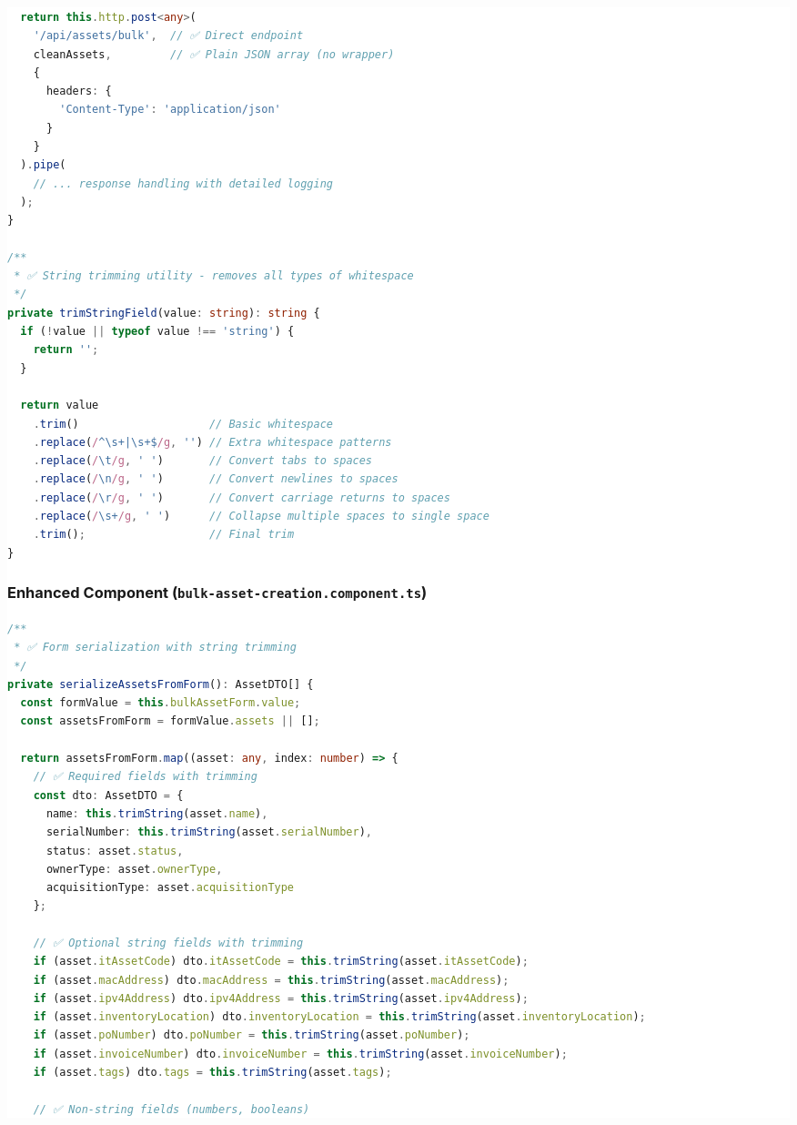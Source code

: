```typescript
  return this.http.post<any>(
    '/api/assets/bulk',  // ✅ Direct endpoint
    cleanAssets,         // ✅ Plain JSON array (no wrapper)
    {
      headers: {
        'Content-Type': 'application/json'
      }
    }
  ).pipe(
    // ... response handling with detailed logging
  );
}

/**
 * ✅ String trimming utility - removes all types of whitespace
 */
private trimStringField(value: string): string {
  if (!value || typeof value !== 'string') {
    return '';
  }
  
  return value
    .trim()                    // Basic whitespace
    .replace(/^\s+|\s+$/g, '') // Extra whitespace patterns
    .replace(/\t/g, ' ')       // Convert tabs to spaces
    .replace(/\n/g, ' ')       // Convert newlines to spaces
    .replace(/\r/g, ' ')       // Convert carriage returns to spaces
    .replace(/\s+/g, ' ')      // Collapse multiple spaces to single space
    .trim();                   // Final trim
}
```

### **Enhanced Component** (`bulk-asset-creation.component.ts`)

```typescript
/**
 * ✅ Form serialization with string trimming
 */
private serializeAssetsFromForm(): AssetDTO[] {
  const formValue = this.bulkAssetForm.value;
  const assetsFromForm = formValue.assets || [];

  return assetsFromForm.map((asset: any, index: number) => {
    // ✅ Required fields with trimming
    const dto: AssetDTO = {
      name: this.trimString(asset.name),
      serialNumber: this.trimString(asset.serialNumber),
      status: asset.status,
      ownerType: asset.ownerType,
      acquisitionType: asset.acquisitionType
    };

    // ✅ Optional string fields with trimming
    if (asset.itAssetCode) dto.itAssetCode = this.trimString(asset.itAssetCode);
    if (asset.macAddress) dto.macAddress = this.trimString(asset.macAddress);
    if (asset.ipv4Address) dto.ipv4Address = this.trimString(asset.ipv4Address);
    if (asset.inventoryLocation) dto.inventoryLocation = this.trimString(asset.inventoryLocation);
    if (asset.poNumber) dto.poNumber = this.trimString(asset.poNumber);
    if (asset.invoiceNumber) dto.invoiceNumber = this.trimString(asset.invoiceNumber);
    if (asset.tags) dto.tags = this.trimString(asset.tags);

    // ✅ Non-string fields (numbers, booleans) 
```